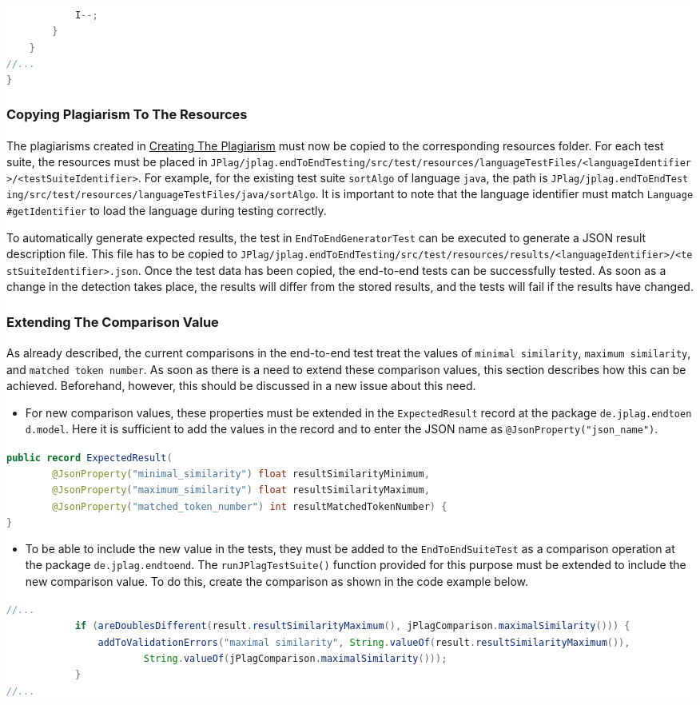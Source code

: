 ```JAVA
			I--;
		}
	}
//...
}
```
### Copying Plagiarism To The Resources

The plagiarisms created in [Creating The Plagiarism](#creating-the-plagiarism) must now be copied to the corresponding resources folder. For each test suite, the resources must be placed in `JPlag/jplag.endToEndTesting/src/test/resources/languageTestFiles/<languageIdentifier>/<testSuiteIdentifier>`. For example, for the existing test suite `sortAlgo` of language `java`, the path is `JPlag/jplag.endToEndTesting/src/test/resources/languageTestFiles/java/sortAlgo`.
It is important to note that the language identifier must match `Language#getIdentifier` to load the language during testing correctly.

To automatically generate expected results, the test in `EndToEndGeneratorTest` can be executed to generate a JSON result description file. This file has to be copied to `JPlag/jplag.endToEndTesting/src/test/resources/results/<languageIdentifier>/<testSuiteIdentifier>.json`.
Once the test data has been copied, the end-to-end tests can be successfully tested. As soon as a change in the detection takes place, the results will differ from the stored results, and the tests will fail if the results have changed.

### Extending The Comparison Value

As already described, the current comparisons in the end-to-end test treat the values of `minimal similarity`, `maximum similarity`, and `matched token number`.
As soon as there is a need to extend these comparison values, this section describes how this can be achieved.
Beforehand, however, this should be discussed in a new issue about this need.

- For new comparison values, these properties must be extended in the `ExpectedResult` record at the package `de.jplag.endtoend.model`. Here it is sufficient to add the values in the record and to enter the JSON name as `@JsonProperty("json_name")`.

```JAVA
public record ExpectedResult(
		@JsonProperty("minimal_similarity") float resultSimilarityMinimum,
        @JsonProperty("maximum_similarity") float resultSimilarityMaximum, 
		@JsonProperty("matched_token_number") int resultMatchedTokenNumber) {
}
```

- To be able to include the new value in the tests, they must be added to the `EndToEndSuiteTest` as a comparison operation at the package `de.jplag.endtoend`. The `runJPlagTestSuite()` function provided for this purpose must be extended to include the new comparison value. To do this, create the comparison as shown in the code example below.

```JAVA
//...
            if (areDoublesDifferent(result.resultSimilarityMaximum(), jPlagComparison.maximalSimilarity())) {
                addToValidationErrors("maximal similarity", String.valueOf(result.resultSimilarityMaximum()),
                        String.valueOf(jPlagComparison.maximalSimilarity()));
            }
//...
```
